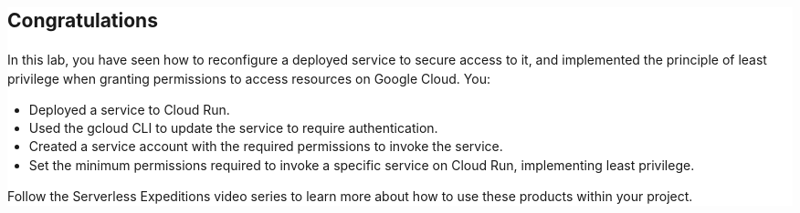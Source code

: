 ## Congratulations

In this lab, you have seen how to reconfigure a deployed service to secure access to it, and implemented the principle of least privilege when granting permissions to access resources on Google Cloud. You:

- Deployed a service to Cloud Run.
- Used the gcloud CLI to update the service to require authentication.
- Created a service account with the required permissions to invoke the service.
- Set the minimum permissions required to invoke a specific service on Cloud Run, implementing least privilege.

Follow the Serverless Expeditions video series to learn more about how to use these products within your project.
